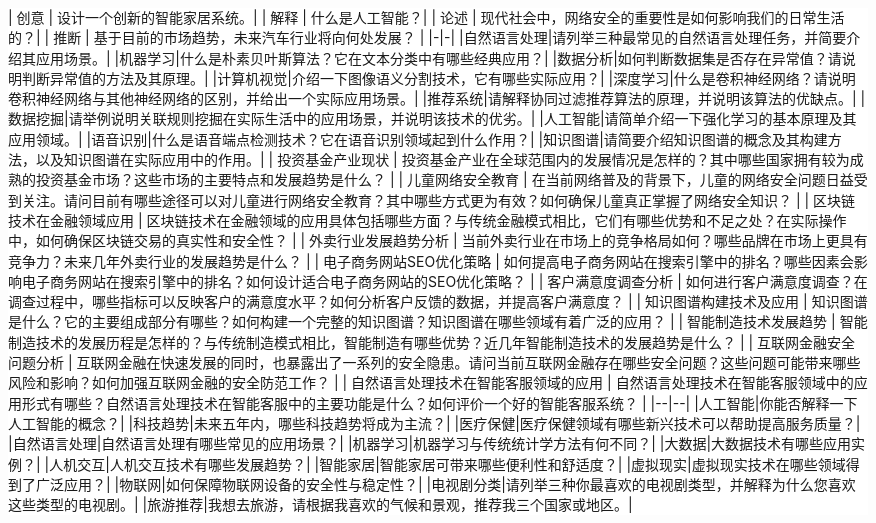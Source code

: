 | 创意 | 设计一个创新的智能家居系统。|
| 解释 | 什么是人工智能？|
| 论述 | 现代社会中，网络安全的重要性是如何影响我们的日常生活的？|
| 推断 | 基于目前的市场趋势，未来汽车行业将向何处发展？ |
|-|-|
|自然语言处理|请列举三种最常见的自然语言处理任务，并简要介绍其应用场景。|
|机器学习|什么是朴素贝叶斯算法？它在文本分类中有哪些经典应用？|
|数据分析|如何判断数据集是否存在异常值？请说明判断异常值的方法及其原理。|
|计算机视觉|介绍一下图像语义分割技术，它有哪些实际应用？|
|深度学习|什么是卷积神经网络？请说明卷积神经网络与其他神经网络的区别，并给出一个实际应用场景。|
|推荐系统|请解释协同过滤推荐算法的原理，并说明该算法的优缺点。|
|数据挖掘|请举例说明关联规则挖掘在实际生活中的应用场景，并说明该技术的优劣。|
|人工智能|请简单介绍一下强化学习的基本原理及其应用领域。|
|语音识别|什么是语音端点检测技术？它在语音识别领域起到什么作用？|
|知识图谱|请简要介绍知识图谱的概念及其构建方法，以及知识图谱在实际应用中的作用。|
| 投资基金产业现状                      | 投资基金产业在全球范围内的发展情况是怎样的？其中哪些国家拥有较为成熟的投资基金市场？这些市场的主要特点和发展趋势是什么？                                                                                                                                                                                                                                                  |
| 儿童网络安全教育                    | 在当前网络普及的背景下，儿童的网络安全问题日益受到关注。请问目前有哪些途径可以对儿童进行网络安全教育？其中哪些方式更为有效？如何确保儿童真正掌握了网络安全知识？                                                                                                                                                                                                       |
| 区块链技术在金融领域应用              | 区块链技术在金融领域的应用具体包括哪些方面？与传统金融模式相比，它们有哪些优势和不足之处？在实际操作中，如何确保区块链交易的真实性和安全性？                                                                                                                                                                                                         |
| 外卖行业发展趋势分析                  | 当前外卖行业在市场上的竞争格局如何？哪些品牌在市场上更具有竞争力？未来几年外卖行业的发展趋势是什么？                                                                                                                                                                                                                                                                            |
| 电子商务网站SEO优化策略             | 如何提高电子商务网站在搜索引擎中的排名？哪些因素会影响电子商务网站在搜索引擎中的排名？如何设计适合电子商务网站的SEO优化策略？                                                                                                                                                                                                                                                 |
| 客户满意度调查分析                   | 如何进行客户满意度调查？在调查过程中，哪些指标可以反映客户的满意度水平？如何分析客户反馈的数据，并提高客户满意度？                                                                                                                                                                                                                                                                  |
| 知识图谱构建技术及应用                | 知识图谱是什么？它的主要组成部分有哪些？如何构建一个完整的知识图谱？知识图谱在哪些领域有着广泛的应用？                                                                                                                                                                                                                  |
| 智能制造技术发展趋势                  | 智能制造技术的发展历程是怎样的？与传统制造模式相比，智能制造有哪些优势？近几年智能制造技术的发展趋势是什么？                                                                                                                                                                                                           |
| 互联网金融安全问题分析                | 互联网金融在快速发展的同时，也暴露出了一系列的安全隐患。请问当前互联网金融存在哪些安全问题？这些问题可能带来哪些风险和影响？如何加强互联网金融的安全防范工作？                                                                                                                                                                                                      |
| 自然语言处理技术在智能客服领域的应用     | 自然语言处理技术在智能客服领域中的应用形式有哪些？自然语言处理技术在智能客服中的主要功能是什么？如何评价一个好的智能客服系统？                                                                                                                                                                                               |
|--|--|
|人工智能|你能否解释一下人工智能的概念？|
|科技趋势|未来五年内，哪些科技趋势将成为主流？|
|医疗保健|医疗保健领域有哪些新兴技术可以帮助提高服务质量？|
|自然语言处理|自然语言处理有哪些常见的应用场景？|
|机器学习|机器学习与传统统计学方法有何不同？|
|大数据|大数据技术有哪些应用实例？|
|人机交互|人机交互技术有哪些发展趋势？|
|智能家居|智能家居可带来哪些便利性和舒适度？|
|虚拟现实|虚拟现实技术在哪些领域得到了广泛应用？|
|物联网|如何保障物联网设备的安全性与稳定性？|
|电视剧分类|请列举三种你最喜欢的电视剧类型，并解释为什么您喜欢这些类型的电视剧。|
|旅游推荐|我想去旅游，请根据我喜欢的气候和景观，推荐我三个国家或地区。|
